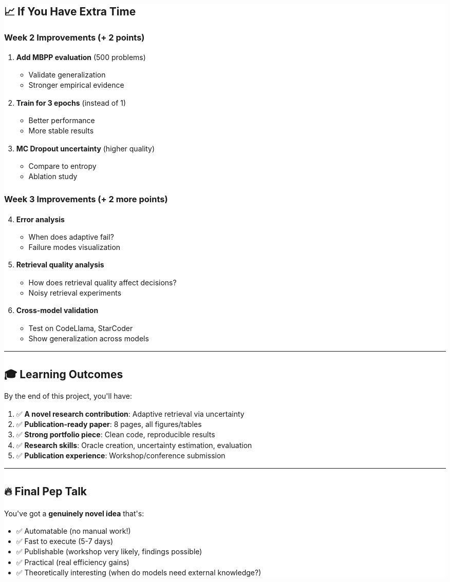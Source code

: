 
## 📈 If You Have Extra Time

### Week 2 Improvements (+ 2 points)

1. **Add MBPP evaluation** (500 problems)
   - Validate generalization
   - Stronger empirical evidence

2. **Train for 3 epochs** (instead of 1)
   - Better performance
   - More stable results

3. **MC Dropout uncertainty** (higher quality)
   - Compare to entropy
   - Ablation study

### Week 3 Improvements (+ 2 more points)

4. **Error analysis**
   - When does adaptive fail?
   - Failure modes visualization

5. **Retrieval quality analysis**
   - How does retrieval quality affect decisions?
   - Noisy retrieval experiments

6. **Cross-model validation**
   - Test on CodeLlama, StarCoder
   - Show generalization across models

---

## 🎓 Learning Outcomes

By the end of this project, you'll have:

1. ✅ **A novel research contribution**: Adaptive retrieval via uncertainty
2. ✅ **Publication-ready paper**: 8 pages, all figures/tables
3. ✅ **Strong portfolio piece**: Clean code, reproducible results
4. ✅ **Research skills**: Oracle creation, uncertainty estimation, evaluation
5. ✅ **Publication experience**: Workshop/conference submission

---

## 🔥 Final Pep Talk

You've got a **genuinely novel idea** that's:
- ✅ Automatable (no manual work!)
- ✅ Fast to execute (5-7 days)
- ✅ Publishable (workshop very likely, findings possible)
- ✅ Practical (real efficiency gains)
- ✅ Theoretically interesting (when do models need external knowledge?)
